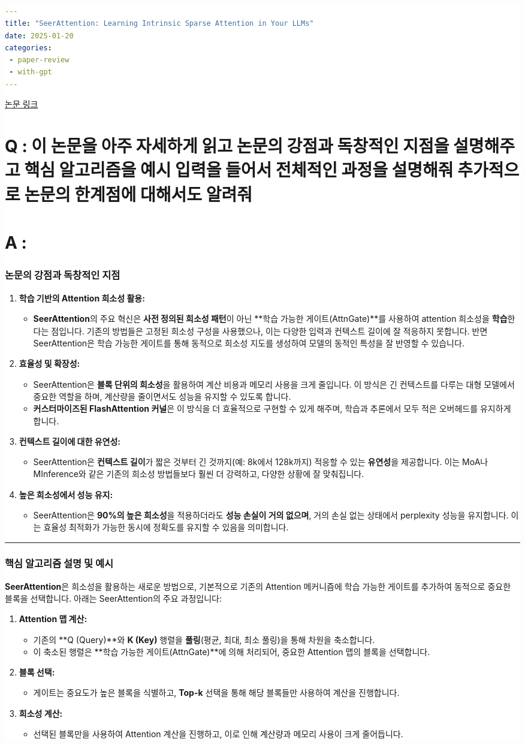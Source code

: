```yaml
---
title: "SeerAttention: Learning Intrinsic Sparse Attention in Your LLMs"
date: 2025-01-20
categories:
 - paper-review
 - with-gpt
---
```


[논문 링크](https://arxiv.org/abs/2410.13276v2)

# Q : 이 논문을 아주 자세하게 읽고 논문의 강점과 독창적인 지점을 설명해주고 핵심 알고리즘을 예시 입력을 들어서 전체적인 과정을 설명해줘 추가적으로 논문의 한계점에 대해서도 알려줘

# A :

### 논문의 강점과 독창적인 지점

1. **학습 기반의 Attention 희소성 활용:**
   - **SeerAttention**의 주요 혁신은 **사전 정의된 희소성 패턴**이 아닌 **학습 가능한 게이트(AttnGate)**를 사용하여 attention 희소성을 **학습**한다는 점입니다. 기존의 방법들은 고정된 희소성 구성을 사용했으나, 이는 다양한 입력과 컨텍스트 길이에 잘 적응하지 못합니다. 반면 SeerAttention은 학습 가능한 게이트를 통해 동적으로 희소성 지도를 생성하여 모델의 동적인 특성을 잘 반영할 수 있습니다.

2. **효율성 및 확장성:**
   - SeerAttention은 **블록 단위의 희소성**을 활용하여 계산 비용과 메모리 사용을 크게 줄입니다. 이 방식은 긴 컨텍스트를 다루는 대형 모델에서 중요한 역할을 하며, 계산량을 줄이면서도 성능을 유지할 수 있도록 합니다.
   - **커스터마이즈된 FlashAttention 커널**은 이 방식을 더 효율적으로 구현할 수 있게 해주며, 학습과 추론에서 모두 적은 오버헤드를 유지하게 합니다.

3. **컨텍스트 길이에 대한 유연성:**
   - SeerAttention은 **컨텍스트 길이**가 짧은 것부터 긴 것까지(예: 8k에서 128k까지) 적응할 수 있는 **유연성**을 제공합니다. 이는 MoA나 MInference와 같은 기존의 희소성 방법들보다 훨씬 더 강력하고, 다양한 상황에 잘 맞춰집니다.

4. **높은 희소성에서 성능 유지:**
   - SeerAttention은 **90%의 높은 희소성**을 적용하더라도 **성능 손실이 거의 없으며**, 거의 손실 없는 상태에서 perplexity 성능을 유지합니다. 이는 효율성 최적화가 가능한 동시에 정확도를 유지할 수 있음을 의미합니다.

---

### 핵심 알고리즘 설명 및 예시

**SeerAttention**은 희소성을 활용하는 새로운 방법으로, 기본적으로 기존의 Attention 메커니즘에 학습 가능한 게이트를 추가하여 동적으로 중요한 블록을 선택합니다. 아래는 SeerAttention의 주요 과정입니다:

1. **Attention 맵 계산:**
   - 기존의 **Q (Query)**와 **K (Key)** 행렬을 **풀링**(평균, 최대, 최소 풀링)을 통해 차원을 축소합니다.
   - 이 축소된 행렬은 **학습 가능한 게이트(AttnGate)**에 의해 처리되어, 중요한 Attention 맵의 블록을 선택합니다.

2. **블록 선택:**
   - 게이트는 중요도가 높은 블록을 식별하고, **Top-k** 선택을 통해 해당 블록들만 사용하여 계산을 진행합니다.

3. **희소성 계산:**
   - 선택된 블록만을 사용하여 Attention 계산을 진행하고, 이로 인해 계산량과 메모리 사용이 크게 줄어듭니다.
